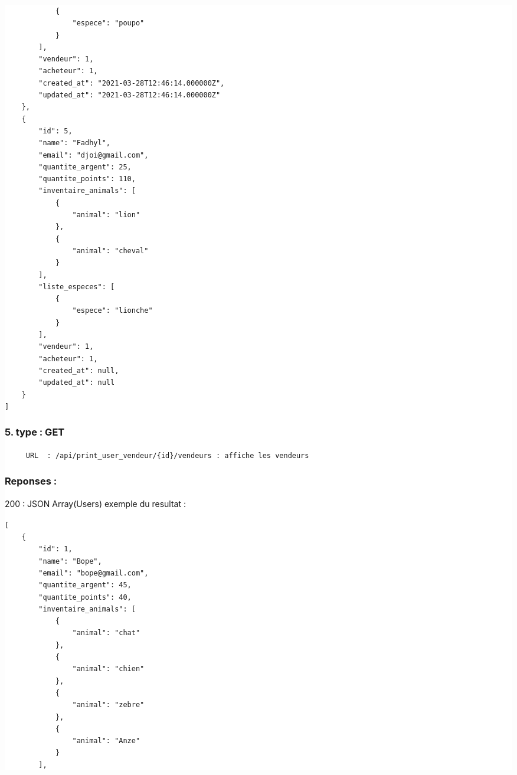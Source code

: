                 {
                    "espece": "poupo"
                }
            ],
            "vendeur": 1,
            "acheteur": 1,
            "created_at": "2021-03-28T12:46:14.000000Z",
            "updated_at": "2021-03-28T12:46:14.000000Z"
        },
        {
            "id": 5,
            "name": "Fadhyl",
            "email": "djoi@gmail.com",
            "quantite_argent": 25,
            "quantite_points": 110,
            "inventaire_animals": [
                {
                    "animal": "lion"
                },
                {
                    "animal": "cheval"
                }
            ],
            "liste_especes": [
                {
                    "espece": "lionche"
                }
            ],
            "vendeur": 1,
            "acheteur": 1,
            "created_at": null,
            "updated_at": null
        }
    ]

        
### 5. **type : GET**
         URL  : /api/print_user_vendeur/{id}/vendeurs : affiche les vendeurs

### Reponses :

200 : JSON Array(Users) exemple du resultat :

    [
        {
            "id": 1,
            "name": "Bope",
            "email": "bope@gmail.com",
            "quantite_argent": 45,
            "quantite_points": 40,
            "inventaire_animals": [
                {
                    "animal": "chat"
                },
                {
                    "animal": "chien"
                },
                {
                    "animal": "zebre"
                },
                {
                    "animal": "Anze"
                }
            ],